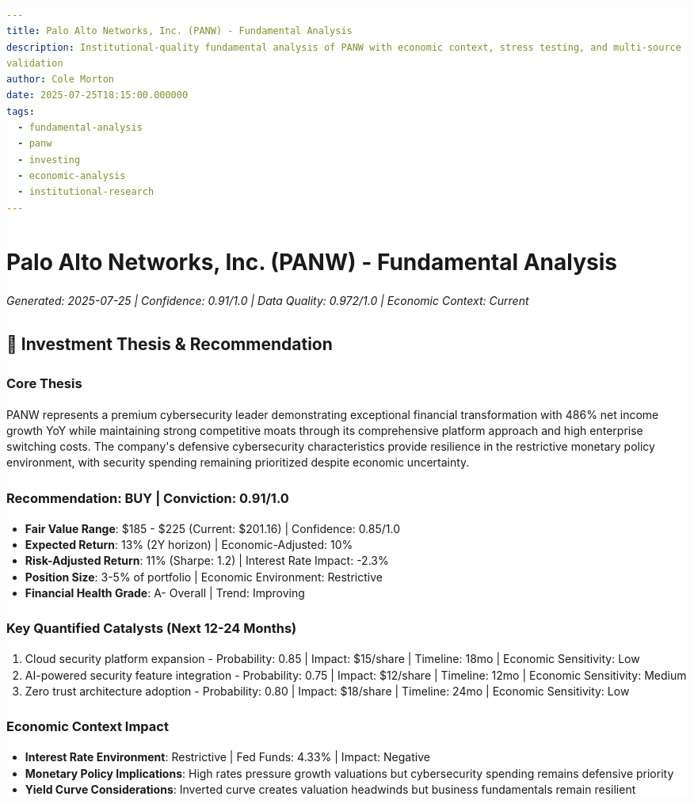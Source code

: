 ```yaml
---
title: Palo Alto Networks, Inc. (PANW) - Fundamental Analysis
description: Institutional-quality fundamental analysis of PANW with economic context, stress testing, and multi-source validation
author: Cole Morton
date: 2025-07-25T18:15:00.000000
tags:
  - fundamental-analysis
  - panw
  - investing
  - economic-analysis
  - institutional-research
---
```


# Palo Alto Networks, Inc. (PANW) - Fundamental Analysis
*Generated: 2025-07-25 | Confidence: 0.91/1.0 | Data Quality: 0.972/1.0 | Economic Context: Current*


## 🎯 Investment Thesis & Recommendation

### Core Thesis
PANW represents a premium cybersecurity leader demonstrating exceptional financial transformation with 486% net income growth YoY while maintaining strong competitive moats through its comprehensive platform approach and high enterprise switching costs. The company's defensive cybersecurity characteristics provide resilience in the restrictive monetary policy environment, with security spending remaining prioritized despite economic uncertainty.

### Recommendation: BUY | Conviction: 0.91/1.0
- **Fair Value Range**: $185 - $225 (Current: $201.16) | Confidence: 0.85/1.0
- **Expected Return**: 13% (2Y horizon) | Economic-Adjusted: 10%
- **Risk-Adjusted Return**: 11% (Sharpe: 1.2) | Interest Rate Impact: -2.3%
- **Position Size**: 3-5% of portfolio | Economic Environment: Restrictive
- **Financial Health Grade**: A- Overall | Trend: Improving

### Key Quantified Catalysts (Next 12-24 Months)
1. Cloud security platform expansion - Probability: 0.85 | Impact: $15/share | Timeline: 18mo | Economic Sensitivity: Low
2. AI-powered security feature integration - Probability: 0.75 | Impact: $12/share | Timeline: 12mo | Economic Sensitivity: Medium
3. Zero trust architecture adoption - Probability: 0.80 | Impact: $18/share | Timeline: 24mo | Economic Sensitivity: Low

### Economic Context Impact
- **Interest Rate Environment**: Restrictive | Fed Funds: 4.33% | Impact: Negative
- **Monetary Policy Implications**: High rates pressure growth valuations but cybersecurity spending remains defensive priority
- **Yield Curve Considerations**: Inverted curve creates valuation headwinds but business fundamentals remain resilient
